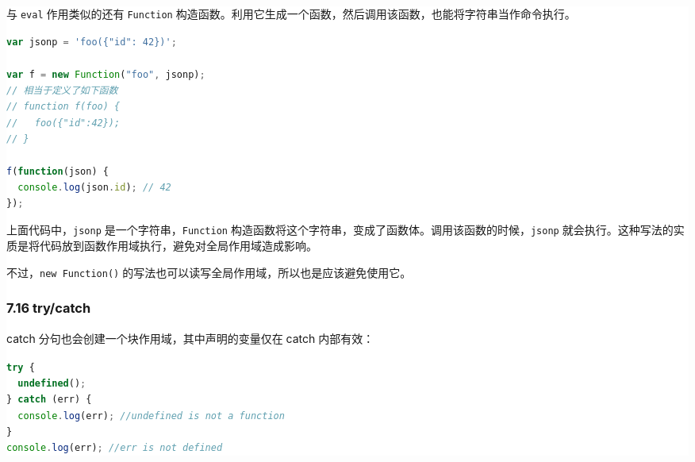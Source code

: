 与 `eval` 作用类似的还有 `Function` 构造函数。利用它生成一个函数，然后调用该函数，也能将字符串当作命令执行。

```javascript
var jsonp = 'foo({"id": 42})';

var f = new Function("foo", jsonp);
// 相当于定义了如下函数
// function f(foo) {
//   foo({"id":42});
// }

f(function(json) {
  console.log(json.id); // 42
});
```

上面代码中，`jsonp` 是一个字符串，`Function` 构造函数将这个字符串，变成了函数体。调用该函数的时候，`jsonp` 就会执行。这种写法的实质是将代码放到函数作用域执行，避免对全局作用域造成影响。

不过，`new Function()` 的写法也可以读写全局作用域，所以也是应该避免使用它。

### 7.16 try/catch

catch 分句也会创建一个块作用域，其中声明的变量仅在 catch 内部有效：

```js
try {
  undefined();
} catch (err) {
  console.log(err); //undefined is not a function
}
console.log(err); //err is not defined
```
